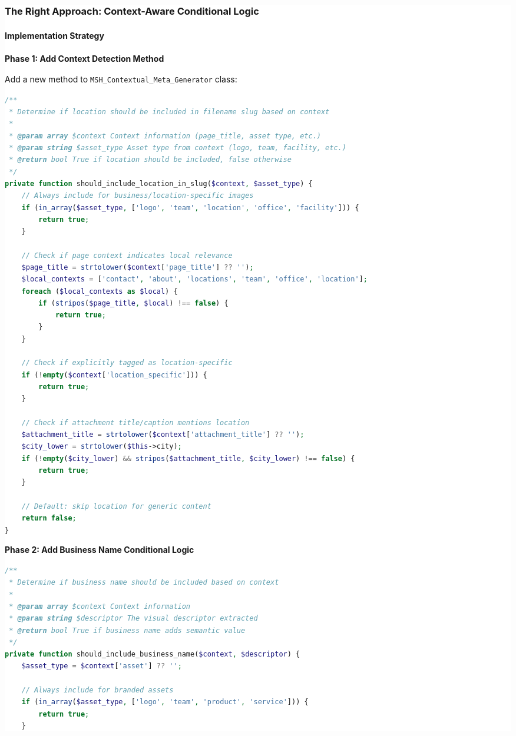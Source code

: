 ### The Right Approach: Context-Aware Conditional Logic

#### Implementation Strategy

**Phase 1: Add Context Detection Method**

Add a new method to `MSH_Contextual_Meta_Generator` class:

```php
/**
 * Determine if location should be included in filename slug based on context
 *
 * @param array $context Context information (page_title, asset type, etc.)
 * @param string $asset_type Asset type from context (logo, team, facility, etc.)
 * @return bool True if location should be included, false otherwise
 */
private function should_include_location_in_slug($context, $asset_type) {
    // Always include for business/location-specific images
    if (in_array($asset_type, ['logo', 'team', 'location', 'office', 'facility'])) {
        return true;
    }

    // Check if page context indicates local relevance
    $page_title = strtolower($context['page_title'] ?? '');
    $local_contexts = ['contact', 'about', 'locations', 'team', 'office', 'location'];
    foreach ($local_contexts as $local) {
        if (stripos($page_title, $local) !== false) {
            return true;
        }
    }

    // Check if explicitly tagged as location-specific
    if (!empty($context['location_specific'])) {
        return true;
    }

    // Check if attachment title/caption mentions location
    $attachment_title = strtolower($context['attachment_title'] ?? '');
    $city_lower = strtolower($this->city);
    if (!empty($city_lower) && stripos($attachment_title, $city_lower) !== false) {
        return true;
    }

    // Default: skip location for generic content
    return false;
}
```

**Phase 2: Add Business Name Conditional Logic**

```php
/**
 * Determine if business name should be included based on context
 *
 * @param array $context Context information
 * @param string $descriptor The visual descriptor extracted
 * @return bool True if business name adds semantic value
 */
private function should_include_business_name($context, $descriptor) {
    $asset_type = $context['asset'] ?? '';

    // Always include for branded assets
    if (in_array($asset_type, ['logo', 'team', 'product', 'service'])) {
        return true;
    }

```